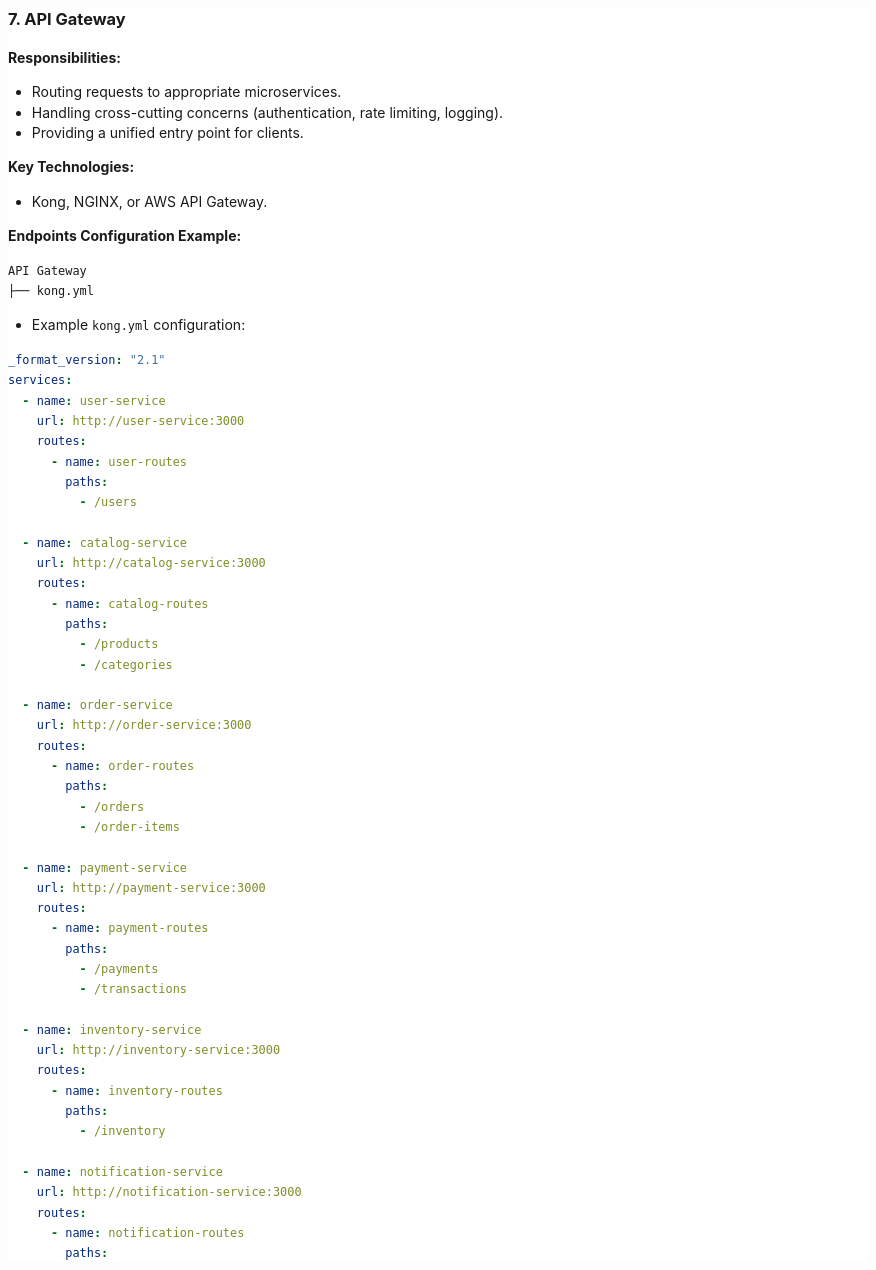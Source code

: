 ### 7. API Gateway

**Responsibilities:**

- Routing requests to appropriate microservices.
- Handling cross-cutting concerns (authentication, rate limiting, logging).
- Providing a unified entry point for clients.

**Key Technologies:**

- Kong, NGINX, or AWS API Gateway.

**Endpoints Configuration Example:**

```plaintext
API Gateway
├── kong.yml
```

- Example `kong.yml` configuration:

```yaml
_format_version: "2.1"
services:
  - name: user-service
    url: http://user-service:3000
    routes:
      - name: user-routes
        paths:
          - /users

  - name: catalog-service
    url: http://catalog-service:3000
    routes:
      - name: catalog-routes
        paths:
          - /products
          - /categories

  - name: order-service
    url: http://order-service:3000
    routes:
      - name: order-routes
        paths:
          - /orders
          - /order-items

  - name: payment-service
    url: http://payment-service:3000
    routes:
      - name: payment-routes
        paths:
          - /payments
          - /transactions

  - name: inventory-service
    url: http://inventory-service:3000
    routes:
      - name: inventory-routes
        paths:
          - /inventory

  - name: notification-service
    url: http://notification-service:3000
    routes:
      - name: notification-routes
        paths:
```